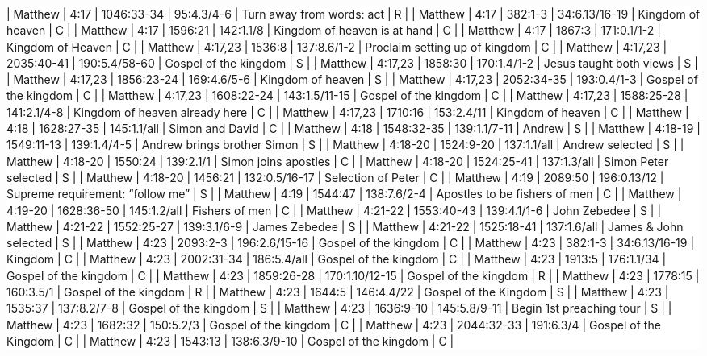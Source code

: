| Matthew | 4:17           | 1046:33-34  | 95:4.3/4-6     | Turn away from words: act              | R    |
| Matthew | 4:17           | 382:1-3     | 34:6.13/16-19  | Kingdom of heaven                      | C    |
| Matthew | 4:17           | 1596:21     | 142:1.1/8      | Kingdom of heaven is at hand           | C    |
| Matthew | 4:17           | 1867:3      | 171:0.1/1-2    | Kingdom of Heaven                      | C    |
| Matthew | 4:17,23        | 1536:8      | 137:8.6/1-2    | Proclaim setting up of kingdom         | C    |
| Matthew | 4:17,23        | 2035:40-41  | 190:5.4/58-60  | Gospel of the kingdom                  | S    |
| Matthew | 4:17,23        | 1858:30     | 170:1.4/1-2    | Jesus taught both views                | S    |
| Matthew | 4:17,23        | 1856:23-24  | 169:4.6/5-6    | Kingdom of heaven                      | S    |
| Matthew | 4:17,23        | 2052:34-35  | 193:0.4/1-3    | Gospel of the kingdom                  | C    |
| Matthew | 4:17,23        | 1608:22-24  | 143:1.5/11-15  | Gospel of the kingdom                  | C    |
| Matthew | 4:17,23        | 1588:25-28  | 141:2.1/4-8    | Kingdom of heaven already here         | C    |
| Matthew | 4:17,23        | 1710:16     | 153:2.4/11     | Kingdom of heaven                      | C    |
| Matthew | 4:18           | 1628:27-35  | 145:1.1/all    | Simon and David                        | C    |
| Matthew | 4:18           | 1548:32-35  | 139:1.1/7-11   | Andrew                                 | S    |
| Matthew | 4:18-19        | 1549:11-13  | 139:1.4/4-5    | Andrew brings brother Simon            | S    |
| Matthew | 4:18-20        | 1524:9-20   | 137:1.1/all    | Andrew selected                        | S    |
| Matthew | 4:18-20        | 1550:24     | 139:2.1/1      | Simon joins apostles                   | C    |
| Matthew | 4:18-20        | 1524:25-41  | 137:1.3/all    | Simon Peter selected                   | S    |
| Matthew | 4:18-20        | 1456:21     | 132:0.5/16-17  | Selection of Peter                     | C    |
| Matthew | 4:19           | 2089:50     | 196:0.13/12    | Supreme requirement: “follow me”       | S    |
| Matthew | 4:19           | 1544:47     | 138:7.6/2-4    | Apostles to be fishers of men          | C    |
| Matthew | 4:19-20        | 1628:36-50  | 145:1.2/all    | Fishers of men                         | C    |
| Matthew | 4:21-22        | 1553:40-43  | 139:4.1/1-6    | John Zebedee                           | S    |
| Matthew | 4:21-22        | 1552:25-27  | 139:3.1/6-9    | James Zebedee                          | S    |
| Matthew | 4:21-22        | 1525:18-41  | 137:1.6/all    | James & John selected                  | S    |
| Matthew | 4:23           | 2093:2-3    | 196:2.6/15-16  | Gospel of the kingdom                  | C    |
| Matthew | 4:23           | 382:1-3     | 34:6.13/16-19  | Kingdom                                | C    |
| Matthew | 4:23           | 2002:31-34  | 186:5.4/all    | Gospel of the kingdom                  | C    |
| Matthew | 4:23           | 1913:5      | 176:1.1/34     | Gospel of the kingdom                  | C    |
| Matthew | 4:23           | 1859:26-28  | 170:1.10/12-15 | Gospel of the kingdom                  | R    |
| Matthew | 4:23           | 1778:15     | 160:3.5/1      | Gospel of the kingdom                  | R    |
| Matthew | 4:23           | 1644:5      | 146:4.4/22     | Gospel of the Kingdom                  | S    |
| Matthew | 4:23           | 1535:37     | 137:8.2/7-8    | Gospel of the kingdom                  | S    |
| Matthew | 4:23           | 1636:9-10   | 145:5.8/9-11   | Begin 1st preaching tour               | S    |
| Matthew | 4:23           | 1682:32     | 150:5.2/3      | Gospel of the kingdom                  | C    |
| Matthew | 4:23           | 2044:32-33  | 191:6.3/4      | Gospel of the Kingdom                  | C    |
| Matthew | 4:23           | 1543:13     | 138:6.3/9-10   | Gospel of the kingdom                  | C    |